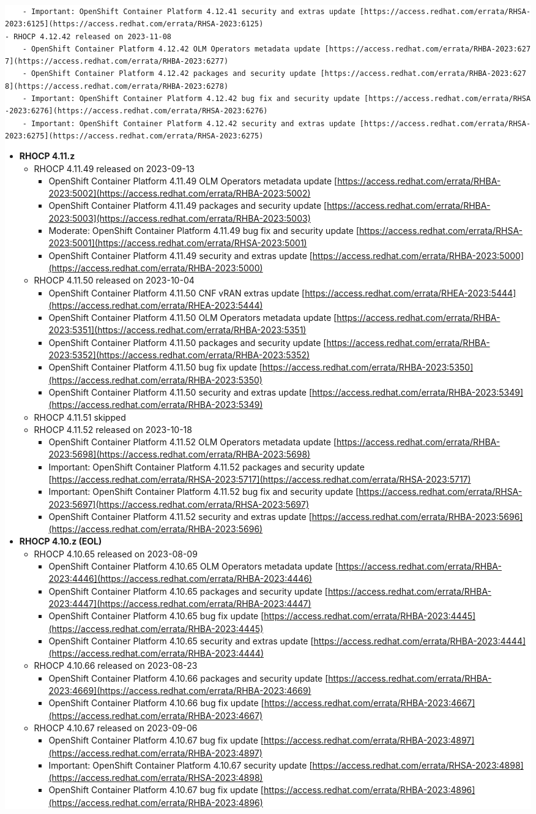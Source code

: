         - Important: OpenShift Container Platform 4.12.41 security and extras update [https://access.redhat.com/errata/RHSA-2023:6125](https://access.redhat.com/errata/RHSA-2023:6125)
    - RHOCP 4.12.42 released on 2023-11-08
        - OpenShift Container Platform 4.12.42 OLM Operators metadata update [https://access.redhat.com/errata/RHBA-2023:6277](https://access.redhat.com/errata/RHBA-2023:6277)
        - OpenShift Container Platform 4.12.42 packages and security update	[https://access.redhat.com/errata/RHBA-2023:6278](https://access.redhat.com/errata/RHBA-2023:6278)
        - Important: OpenShift Container Platform 4.12.42 bug fix and security update [https://access.redhat.com/errata/RHSA-2023:6276](https://access.redhat.com/errata/RHSA-2023:6276)
        - Important: OpenShift Container Platform 4.12.42 security and extras update [https://access.redhat.com/errata/RHSA-2023:6275](https://access.redhat.com/errata/RHSA-2023:6275)
- **RHOCP 4.11.z**
    - RHOCP 4.11.49 released on 2023-09-13
        - OpenShift Container Platform 4.11.49 OLM Operators metadata update [https://access.redhat.com/errata/RHBA-2023:5002](https://access.redhat.com/errata/RHBA-2023:5002)
        - OpenShift Container Platform 4.11.49 packages and security update	[https://access.redhat.com/errata/RHBA-2023:5003](https://access.redhat.com/errata/RHBA-2023:5003)
        - Moderate: OpenShift Container Platform 4.11.49 bug fix and security update [https://access.redhat.com/errata/RHSA-2023:5001](https://access.redhat.com/errata/RHSA-2023:5001)
        - OpenShift Container Platform 4.11.49 security and extras update [https://access.redhat.com/errata/RHBA-2023:5000](https://access.redhat.com/errata/RHBA-2023:5000)
    - RHOCP 4.11.50 released on 2023-10-04
        - OpenShift Container Platform 4.11.50 CNF vRAN extras update [https://access.redhat.com/errata/RHEA-2023:5444](https://access.redhat.com/errata/RHEA-2023:5444)
        - OpenShift Container Platform 4.11.50 OLM Operators metadata update [https://access.redhat.com/errata/RHBA-2023:5351](https://access.redhat.com/errata/RHBA-2023:5351)
        - OpenShift Container Platform 4.11.50 packages and security update [https://access.redhat.com/errata/RHBA-2023:5352](https://access.redhat.com/errata/RHBA-2023:5352)
        - OpenShift Container Platform 4.11.50 bug fix update [https://access.redhat.com/errata/RHBA-2023:5350](https://access.redhat.com/errata/RHBA-2023:5350)
        - OpenShift Container Platform 4.11.50 security and extras update [https://access.redhat.com/errata/RHBA-2023:5349](https://access.redhat.com/errata/RHBA-2023:5349)
    - RHOCP 4.11.51 skipped
    - RHOCP 4.11.52 released on 2023-10-18
        - OpenShift Container Platform 4.11.52 OLM Operators metadata update [https://access.redhat.com/errata/RHBA-2023:5698](https://access.redhat.com/errata/RHBA-2023:5698)
        - Important: OpenShift Container Platform 4.11.52 packages and security update [https://access.redhat.com/errata/RHSA-2023:5717](https://access.redhat.com/errata/RHSA-2023:5717)
        - Important: OpenShift Container Platform 4.11.52 bug fix and security update [https://access.redhat.com/errata/RHSA-2023:5697](https://access.redhat.com/errata/RHSA-2023:5697)
        - OpenShift Container Platform 4.11.52 security and extras update [https://access.redhat.com/errata/RHBA-2023:5696](https://access.redhat.com/errata/RHBA-2023:5696)
- **RHOCP 4.10.z (EOL)**
    - RHOCP 4.10.65 released on 2023-08-09
        - OpenShift Container Platform 4.10.65 OLM Operators metadata update [https://access.redhat.com/errata/RHBA-2023:4446](https://access.redhat.com/errata/RHBA-2023:4446)
        - OpenShift Container Platform 4.10.65 packages and security update [https://access.redhat.com/errata/RHBA-2023:4447](https://access.redhat.com/errata/RHBA-2023:4447)
        - OpenShift Container Platform 4.10.65 bug fix update [https://access.redhat.com/errata/RHBA-2023:4445](https://access.redhat.com/errata/RHBA-2023:4445)
        - OpenShift Container Platform 4.10.65 security and extras update [https://access.redhat.com/errata/RHBA-2023:4444](https://access.redhat.com/errata/RHBA-2023:4444)
    - RHOCP 4.10.66 released on 2023-08-23
        - OpenShift Container Platform 4.10.66 packages and security update [https://access.redhat.com/errata/RHBA-2023:4669](https://access.redhat.com/errata/RHBA-2023:4669)
        - OpenShift Container Platform 4.10.66 bug fix update [https://access.redhat.com/errata/RHBA-2023:4667](https://access.redhat.com/errata/RHBA-2023:4667)
    - RHOCP 4.10.67 released on 2023-09-06
        - OpenShift Container Platform 4.10.67 bug fix update [https://access.redhat.com/errata/RHBA-2023:4897](https://access.redhat.com/errata/RHBA-2023:4897)
        - Important: OpenShift Container Platform 4.10.67 security update [https://access.redhat.com/errata/RHSA-2023:4898](https://access.redhat.com/errata/RHSA-2023:4898)
        - OpenShift Container Platform 4.10.67 bug fix update [https://access.redhat.com/errata/RHBA-2023:4896](https://access.redhat.com/errata/RHBA-2023:4896)